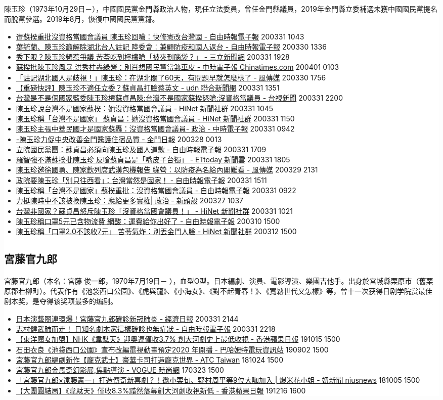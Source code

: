 陳玉珍（1973年10月29日－），中國國民黨金門縣政治人物，現任立法委員，曾任金門縣議員，2019年金門縣立委補選未獲中國國民黨提名而脫黨參選。2019年8月，恢復中國國民黨黨籍。
- [遭蘇揆重批沒資格當國會議員 陳玉珍回嗆：快修憲改台灣國 - 自由時報電子報](https://news.ltn.com.tw/news/politics/breakingnews/3118204 "遭蘇揆重批沒資格當國會議員 陳玉珍回嗆：快修憲改台灣國 - 自由時報電子報") 200331 1043
- [葉毓蘭、陳玉珍籲解除湖北台人註記 陸委會︰兼顧防疫和國人返台 - 自由時報電子報](https://news.ltn.com.tw/news/politics/breakingnews/3117169 "葉毓蘭、陳玉珍籲解除湖北台人註記 陸委會︰兼顧防疫和國人返台 - 自由時報電子報") 200330 1336
- [秀下限？陳玉珍頻惹爭議 苦苓吃到檸檬嗆「被夾到腦袋？」 - 三立新聞網](https://www.setn.com/News.aspx?NewsID=717804 "秀下限？陳玉珍頻惹爭議 苦苓吃到檸檬嗆「被夾到腦袋？」 - 三立新聞網") 200331 1928
- [蘇揆批陳玉珍風暴 洪秀柱轟綠營：別肖想國民黨當煞車皮 - 中時電子報 Chinatimes.com](https://www.chinatimes.com/realtimenews/20200401000091-260407 "蘇揆批陳玉珍風暴 洪秀柱轟綠營：別肖想國民黨當煞車皮 - 中時電子報 Chinatimes.com") 200401 0103
- [「註記湖北國人是歧視！」陳玉珍：在湖北關了60天，有問題早就怎麼樣了 - 風傳媒](https://www.storm.mg/article/2464586 "「註記湖北國人是歧視！」陳玉珍：在湖北關了60天，有問題早就怎麼樣了 - 風傳媒") 200330 1756
- [【重磅快評】陳玉珍不適任立委？蘇貞昌打臉蔡英文 - udn 聯合新聞網](https://udn.com/news/story/6656/4458188?from=udn-catebreaknews_ch2 "【重磅快評】陳玉珍不適任立委？蘇貞昌打臉蔡英文 - udn 聯合新聞網") 200331 1351
- [台灣是不是個國家藍委陳玉珍槓蘇貞昌陳:台灣不是國家蘇揆怒嗆:沒資格當議員 - 台視新聞](https://www.ttv.com.tw/news/view/10903310031200N/579 "台灣是不是個國家藍委陳玉珍槓蘇貞昌陳:台灣不是國家蘇揆怒嗆:沒資格當議員 - 台視新聞") 200331 2200
- [陳玉珍說台灣不是國家蘇揆：她沒資格當國會議員 - HiNet 新聞社群](http://times.hinet.net/news/22844998 "陳玉珍說台灣不是國家蘇揆：她沒資格當國會議員 - HiNet 新聞社群") 200331 1045
- [陳玉珍稱「台灣不是國家」 蘇貞昌：她沒資格當國會議員 - HiNet 新聞社群](http://times.hinet.net/topic/22845143 "陳玉珍稱「台灣不是國家」 蘇貞昌：她沒資格當國會議員 - HiNet 新聞社群") 200331 1150
- [陳玉珍主張中華民國才是國家蘇轟：沒資格當國會議員- 政治 - 中時電子報](https://www.chinatimes.com/realtimenews/20200331001672-260407?ctrack=mo_main_rtime_p08 "陳玉珍主張中華民國才是國家蘇轟：沒資格當國會議員- 政治 - 中時電子報") 200331 0942
- [-陳玉珍力促中央改善金門醫護住宿品質 - 金門日報](http://www.kmdn.gov.tw/1117/1271/1272/317212 "-陳玉珍力促中央改善金門醫護住宿品質 - 金門日報") 200328 0013
- [立院國民黨團：蘇貞昌必須向陳玉珍及國人道歉 - 自由時報電子報](https://m.ltn.com.tw/news/politics/breakingnews/3118857 "立院國民黨團：蘇貞昌必須向陳玉珍及國人道歉 - 自由時報電子報") 200331 1709
- [羅智強不滿蘇揆批陳玉珍 反嗆蘇貞昌是「嘴皮子台獨」 - ETtoday 新聞雲](https://www.ettoday.net/news/20200331/1681174.htm "羅智強不滿蘇揆批陳玉珍 反嗆蘇貞昌是「嘴皮子台獨」 - ETtoday 新聞雲") 200331 1805
- [陳玉珍邀徐國勇、陳家欽列席武漢包機報告 綠營：以防疫為名給內閣難看 - 風傳媒](https://www.storm.mg/article/2461284 "陳玉珍邀徐國勇、陳家欽列席武漢包機報告 綠營：以防疫為名給內閣難看 - 風傳媒") 200329 2131
- [政院要陳玉珍「別只往西看」：台灣當然是國家！ - 自由時報電子報](https://m.ltn.com.tw/news/politics/breakingnews/3118645 "政院要陳玉珍「別只往西看」：台灣當然是國家！ - 自由時報電子報") 200331 1511
- [陳玉珍稱「台灣不是國家」蘇揆重批：沒資格當國會議員 - 自由時報電子報](https://m.ltn.com.tw/news/politics/breakingnews/3118100 "陳玉珍稱「台灣不是國家」蘇揆重批：沒資格當國會議員 - 自由時報電子報") 200331 0922
- [力挺陳時中不該被換陳玉珍：應給更多實權| 政治 - 新頭殼](https://newtalk.tw/news/view/2020-03-27/382040 "力挺陳時中不該被換陳玉珍：應給更多實權| 政治 - 新頭殼") 200327 1037
- [台灣非國家？蘇貞昌怒斥陳玉珍「沒資格當國會議員！」 - HiNet 新聞社群](http://times.hinet.net/news/22844978 "台灣非國家？蘇貞昌怒斥陳玉珍「沒資格當國會議員！」 - HiNet 新聞社群") 200331 1021
- [陳玉珍稱口罩5元已含物流費 網酸：運費給你出好了 - 自由時報電子報](https://news.ltn.com.tw/news/life/breakingnews/3095650 "陳玉珍稱口罩5元已含物流費 網酸：運費給你出好了 - 自由時報電子報") 200310 1500
- [陳玉珍稱「口罩2.0不該收7元」 苦苓氣炸：別丟金門人臉 - HiNet 新聞社群](https://times.hinet.net/news/22822564 "陳玉珍稱「口罩2.0不該收7元」 苦苓氣炸：別丟金門人臉 - HiNet 新聞社群") 200312 1500

## 宮藤官九郎

宮藤官九郎（本名：宮藤 俊一郎，1970年7月19日－ ），血型O型。日本編劇、演員、電影導演、樂團吉他手。出身於宮城縣栗原市（舊栗原郡若柳町）。代表作有《池袋西口公園》、《虎與龍》、《小海女》、《對不起青春！》、《寬鬆世代又怎樣》等，曾十一次获得日剧学院赏最佳剧本奖，是夺得该奖项最多的编剧。
- [日本演藝圈連環爆！宮藤官九郎確診新冠肺炎 - 經濟日報](https://money.udn.com/money/story/5599/4459413 "日本演藝圈連環爆！宮藤官九郎確診新冠肺炎 - 經濟日報") 200331 2144
- [志村健武肺而走！ 日知名劇本家這樣確診也無症狀 - 自由時報電子報](https://ent.ltn.com.tw/news/breakingnews/3119235 "志村健武肺而走！ 日知名劇本家這樣確診也無症狀 - 自由時報電子報") 200331 2218
- [【東洋魔女加盟】NHK《韋駄天》迎奧運僅收3.7% 創大河劇史上最低收視 - 香港蘋果日報](https://hk.appledaily.com/entertainment/20191015/U74U4AEJCPLGF65PI5S3U5S2FU/ "【東洋魔女加盟】NHK《韋駄天》迎奧運僅收3.7% 創大河劇史上最低收視 - 香港蘋果日報") 191015 1500
- [石田衣良《池袋西口公園》宣布改編電視動畫預定2020 年開播 - 巴哈姆特電玩資訊站](https://gnn.gamer.com.tw/detail.php?sn=185118 "石田衣良《池袋西口公園》宣布改編電視動畫預定2020 年開播 - 巴哈姆特電玩資訊站") 190902 1500
- [宮藤官九郎編劇新作【龐克武士】豪華卡司打造龐克世界 - ATC Taiwan](https://atctwn.com/2018/10/24/24174/ "宮藤官九郎編劇新作【龐克武士】豪華卡司打造龐克世界 - ATC Taiwan") 181024 1500
- [宮藤官九郎金馬奇幻影展,焦點導演 - VOGUE 時尚網](https://www.vogue.com.tw/movie/content-32853 "宮藤官九郎金馬奇幻影展,焦點導演 - VOGUE 時尚網") 170323 1500
- [「宮藤官九郎×遠藤憲一」打造傳奇新喜劇？！邀小栗旬、野村周平等9位大咖加入 | 爆米花小姐 - 妞新聞 niusnews](https://www.niusnews.com/=P0g8tf31 "「宮藤官九郎×遠藤憲一」打造傳奇新喜劇？！邀小栗旬、野村周平等9位大咖加入 | 爆米花小姐 - 妞新聞 niusnews") 181005 1500
- [【大團圓結局】《韋駄天》僅收8.3%黯然落幕創大河劇收視新低 - 香港蘋果日報](https://hk.appledaily.com/entertainment/20191216/F5QPCI43RFRSMKJKP55FWA7DNE/ "【大團圓結局】《韋駄天》僅收8.3%黯然落幕創大河劇收視新低 - 香港蘋果日報") 191216 1600